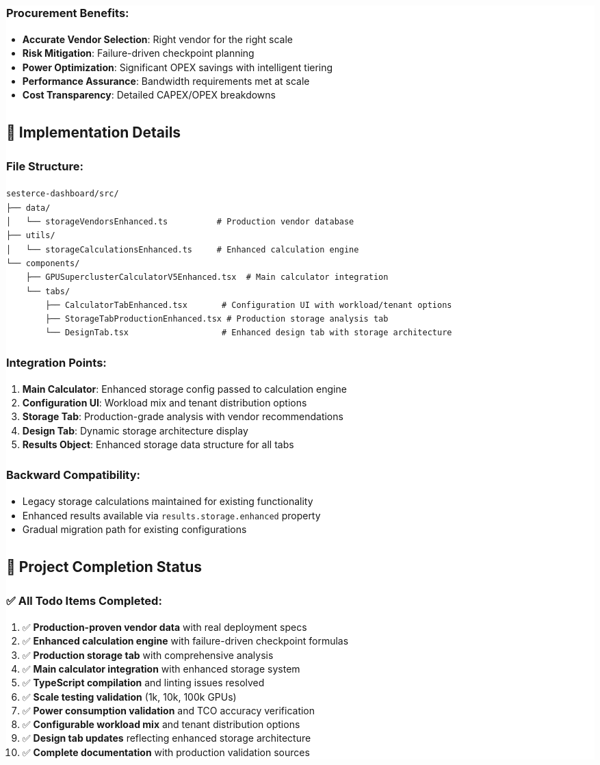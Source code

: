 ### **Procurement Benefits:**
- **Accurate Vendor Selection**: Right vendor for the right scale
- **Risk Mitigation**: Failure-driven checkpoint planning
- **Power Optimization**: Significant OPEX savings with intelligent tiering
- **Performance Assurance**: Bandwidth requirements met at scale
- **Cost Transparency**: Detailed CAPEX/OPEX breakdowns

## 🔧 **Implementation Details**

### **File Structure:**
```
sesterce-dashboard/src/
├── data/
│   └── storageVendorsEnhanced.ts          # Production vendor database
├── utils/
│   └── storageCalculationsEnhanced.ts     # Enhanced calculation engine
└── components/
    ├── GPUSuperclusterCalculatorV5Enhanced.tsx  # Main calculator integration
    └── tabs/
        ├── CalculatorTabEnhanced.tsx       # Configuration UI with workload/tenant options
        ├── StorageTabProductionEnhanced.tsx # Production storage analysis tab
        └── DesignTab.tsx                   # Enhanced design tab with storage architecture
```

### **Integration Points:**
1. **Main Calculator**: Enhanced storage config passed to calculation engine
2. **Configuration UI**: Workload mix and tenant distribution options
3. **Storage Tab**: Production-grade analysis with vendor recommendations
4. **Design Tab**: Dynamic storage architecture display
5. **Results Object**: Enhanced storage data structure for all tabs

### **Backward Compatibility:**
- Legacy storage calculations maintained for existing functionality
- Enhanced results available via `results.storage.enhanced` property
- Gradual migration path for existing configurations

## 🎉 **Project Completion Status**

### **✅ All Todo Items Completed:**
1. ✅ **Production-proven vendor data** with real deployment specs
2. ✅ **Enhanced calculation engine** with failure-driven checkpoint formulas
3. ✅ **Production storage tab** with comprehensive analysis
4. ✅ **Main calculator integration** with enhanced storage system
5. ✅ **TypeScript compilation** and linting issues resolved
6. ✅ **Scale testing validation** (1k, 10k, 100k GPUs)
7. ✅ **Power consumption validation** and TCO accuracy verification
8. ✅ **Configurable workload mix** and tenant distribution options
9. ✅ **Design tab updates** reflecting enhanced storage architecture
10. ✅ **Complete documentation** with production validation sources
